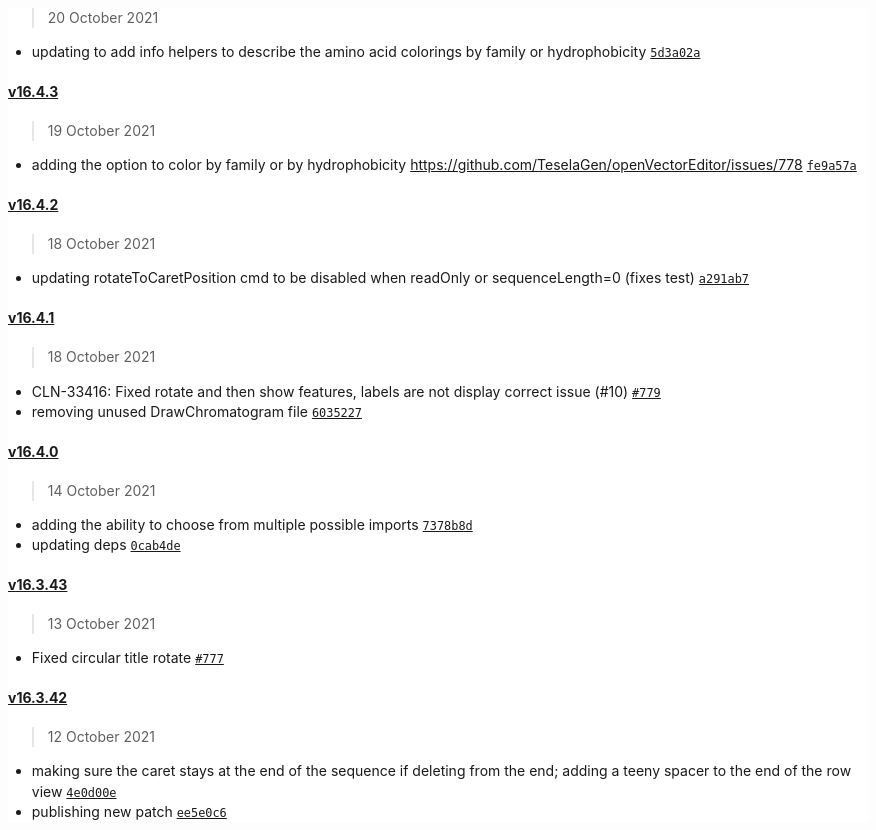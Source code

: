 > 20 October 2021

- updating to add info helpers to describe the amino acid colorings by family or hydrophobicity [`5d3a02a`](https://github.com/TeselaGen/openVectorEditor/commit/5d3a02a3fba0cdb4a0fcdfddc143f4b9827f1521)

#### [v16.4.3](https://github.com/TeselaGen/openVectorEditor/compare/v16.4.2...v16.4.3)

> 19 October 2021

- adding the option to color by family or by hydrophobicity https://github.com/TeselaGen/openVectorEditor/issues/778 [`fe9a57a`](https://github.com/TeselaGen/openVectorEditor/commit/fe9a57abb4fb57231bf7f343b2a64692eba49494)

#### [v16.4.2](https://github.com/TeselaGen/openVectorEditor/compare/v16.4.1...v16.4.2)

> 18 October 2021

- updating rotateToCaretPosition cmd to be disabled when readOnly or sequenceLength=0 (fixes test) [`a291ab7`](https://github.com/TeselaGen/openVectorEditor/commit/a291ab75c36c9362b866bdb80c1e3702ae0f1357)

#### [v16.4.1](https://github.com/TeselaGen/openVectorEditor/compare/v16.4.0...v16.4.1)

> 18 October 2021

- CLN-33416: Fixed rotate and then show features, labels are not display correct issue (#10) [`#779`](https://github.com/TeselaGen/openVectorEditor/pull/779)
- removing unused DrawChromatogram file [`6035227`](https://github.com/TeselaGen/openVectorEditor/commit/60352277db4c2e18e02e1f0c111fd39062746065)

#### [v16.4.0](https://github.com/TeselaGen/openVectorEditor/compare/v16.3.43...v16.4.0)

> 14 October 2021

- adding the ability to choose from multiple possible imports [`7378b8d`](https://github.com/TeselaGen/openVectorEditor/commit/7378b8d36f720c301cb9611da86292b2c2515d4c)
- updating deps [`0cab4de`](https://github.com/TeselaGen/openVectorEditor/commit/0cab4de4e95924d092dff6b3e301a0f342c2458d)

#### [v16.3.43](https://github.com/TeselaGen/openVectorEditor/compare/v16.3.42...v16.3.43)

> 13 October 2021

- Fixed circular title rotate [`#777`](https://github.com/TeselaGen/openVectorEditor/pull/777)

#### [v16.3.42](https://github.com/TeselaGen/openVectorEditor/compare/v16.3.41...v16.3.42)

> 12 October 2021

- making sure the caret stays at the end of the sequence if deleting from the end; adding a teeny spacer to the end of the row view [`4e0d00e`](https://github.com/TeselaGen/openVectorEditor/commit/4e0d00e6665a3b58630ec35f4e061567c793b6cb)
- publishing new patch [`ee5e0c6`](https://github.com/TeselaGen/openVectorEditor/commit/ee5e0c6bd4898c9326fc04868432c48c2abf5841)

